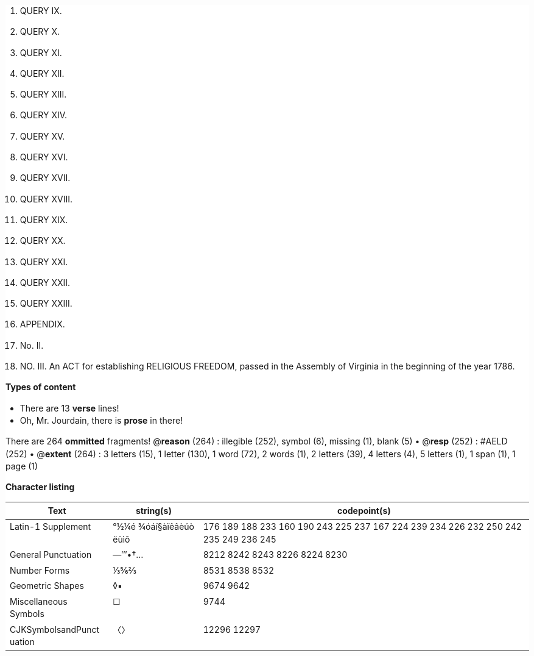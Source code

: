 1. QUERY IX.

1. QUERY X.

1. QUERY XI.

1. QUERY XII.

1. QUERY XIII.

1. QUERY XIV.

1. QUERY XV.

1. QUERY XVI.

1. QUERY XVII.

1. QUERY XVIII.

1. QUERY XIX.

1. QUERY XX.

1. QUERY XXI.

1. QUERY XXII.

1. QUERY XXIII.

1. APPENDIX.

1. No. II.

1. NO. III. An ACT for establishing RELIGIOUS FREEDOM, passed in the Assembly of Virginia in the beginning of the year 1786.

**Types of content**

  * There are 13 **verse** lines!
  * Oh, Mr. Jourdain, there is **prose** in there!

There are 264 **ommitted** fragments! 
 @__reason__ (264) : illegible (252), symbol (6), missing (1), blank (5)  •  @__resp__ (252) : #AELD (252)  •  @__extent__ (264) : 3 letters (15), 1 letter (130), 1 word (72), 2 words (1), 2 letters (39), 4 letters (4), 5 letters (1), 1 span (1), 1 page (1)

**Character listing**


|Text|string(s)|codepoint(s)|
|---|---|---|
|Latin-1 Supplement|°½¼é ¾óáí§àïêâèúòëùìõ|176 189 188 233 160 190 243 225 237 167 224 239 234 226 232 250 242 235 249 236 245|
|General Punctuation|—′″•†…|8212 8242 8243 8226 8224 8230|
|Number Forms|⅓⅚⅔|8531 8538 8532|
|Geometric Shapes|◊▪|9674 9642|
|Miscellaneous Symbols|☐|9744|
|CJKSymbolsandPunctuation|〈〉|12296 12297|
